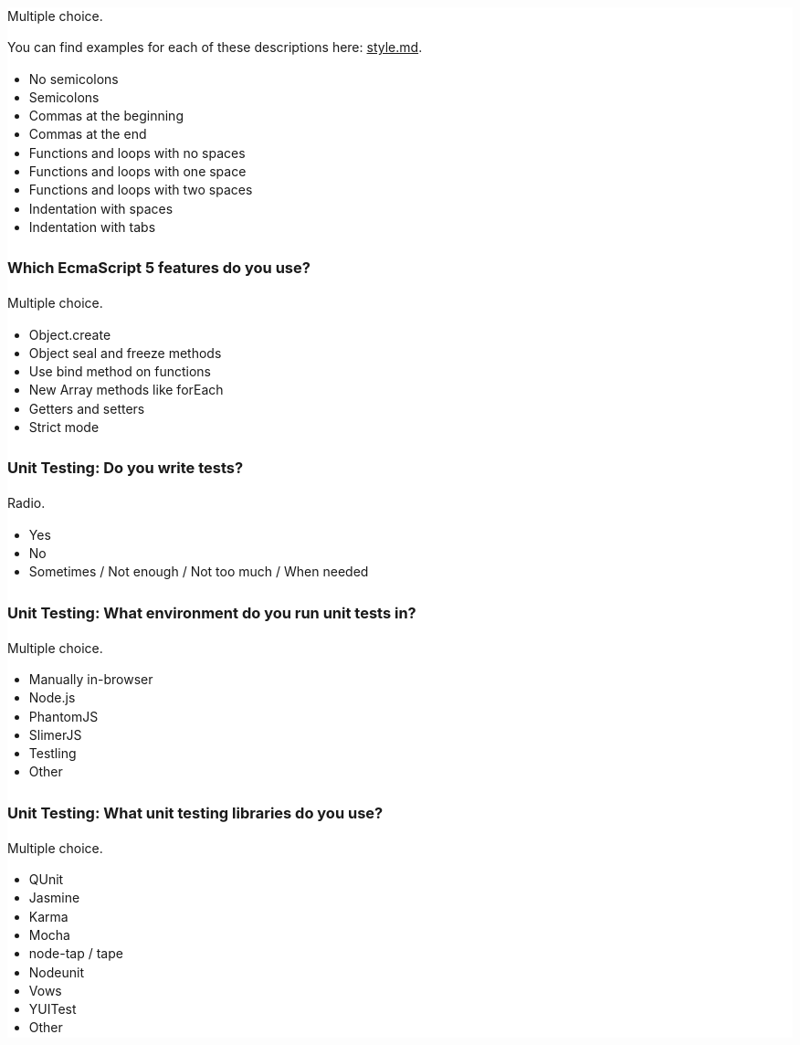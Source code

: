 Multiple choice.

You can find examples for each of these descriptions here: [style.md](https://github.com/alexyoung/dailyjs-survey/blob/master/style.md).

* No semicolons
* Semicolons
* Commas at the beginning
* Commas at the end
* Functions and loops with no spaces
* Functions and loops with one space
* Functions and loops with two spaces
* Indentation with spaces
* Indentation with tabs

### Which EcmaScript 5 features do you use?

Multiple choice.

* Object.create
* Object seal and freeze methods
* Use bind method on functions
* New Array methods like forEach
* Getters and setters
* Strict mode

### Unit Testing: Do you write tests?

Radio.

* Yes
* No
* Sometimes / Not enough / Not too much / When needed

### Unit Testing: What environment do you run unit tests in?

Multiple choice.

* Manually in-browser
* Node.js
* PhantomJS
* SlimerJS
* Testling
* Other

### Unit Testing: What unit testing libraries do you use?

Multiple choice.

* QUnit
* Jasmine
* Karma
* Mocha
* node-tap / tape
* Nodeunit
* Vows
* YUITest
* Other
